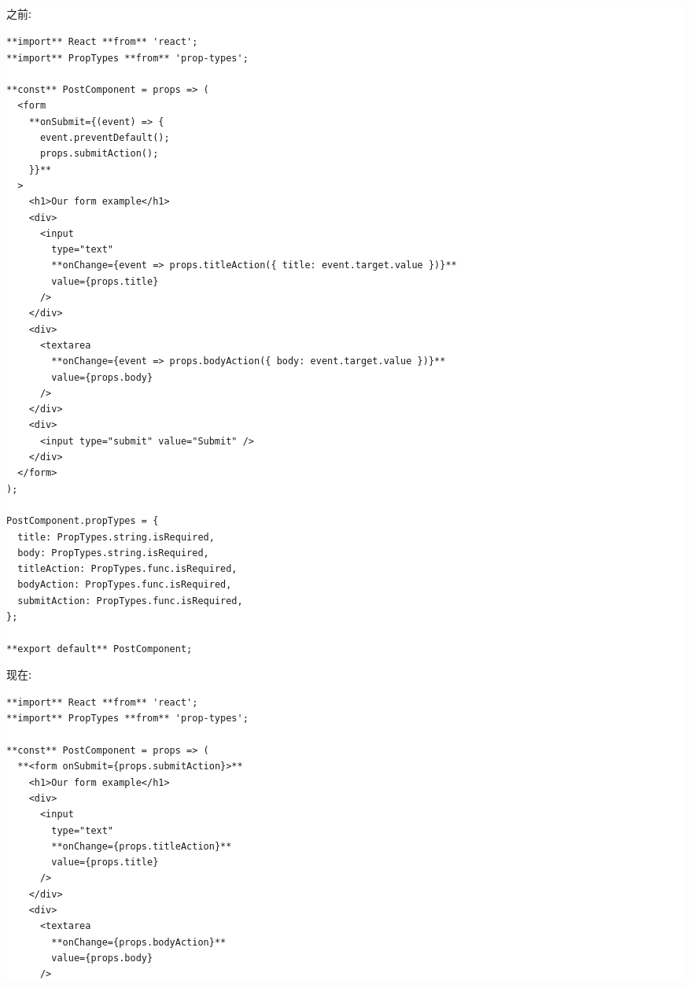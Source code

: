 之前:

```
**import** React **from** 'react';
**import** PropTypes **from** 'prop-types';

**const** PostComponent = props => (
  <form
    **onSubmit={(event) => {
      event.preventDefault();
      props.submitAction();
    }}**
  >
    <h1>Our form example</h1>
    <div>
      <input
        type="text"
        **onChange={event => props.titleAction({ title: event.target.value })}**
        value={props.title}
      />
    </div>
    <div>
      <textarea
        **onChange={event => props.bodyAction({ body: event.target.value })}**
        value={props.body}
      />
    </div>
    <div>
      <input type="submit" value="Submit" />
    </div>
  </form>
);

PostComponent.propTypes = {
  title: PropTypes.string.isRequired,
  body: PropTypes.string.isRequired,
  titleAction: PropTypes.func.isRequired,
  bodyAction: PropTypes.func.isRequired,
  submitAction: PropTypes.func.isRequired,
};

**export default** PostComponent;
```

现在:

```
**import** React **from** 'react';
**import** PropTypes **from** 'prop-types';

**const** PostComponent = props => (
  **<form onSubmit={props.submitAction}>**
    <h1>Our form example</h1>
    <div>
      <input
        type="text"
        **onChange={props.titleAction}**
        value={props.title}
      />
    </div>
    <div>
      <textarea
        **onChange={props.bodyAction}**
        value={props.body}
      />
```